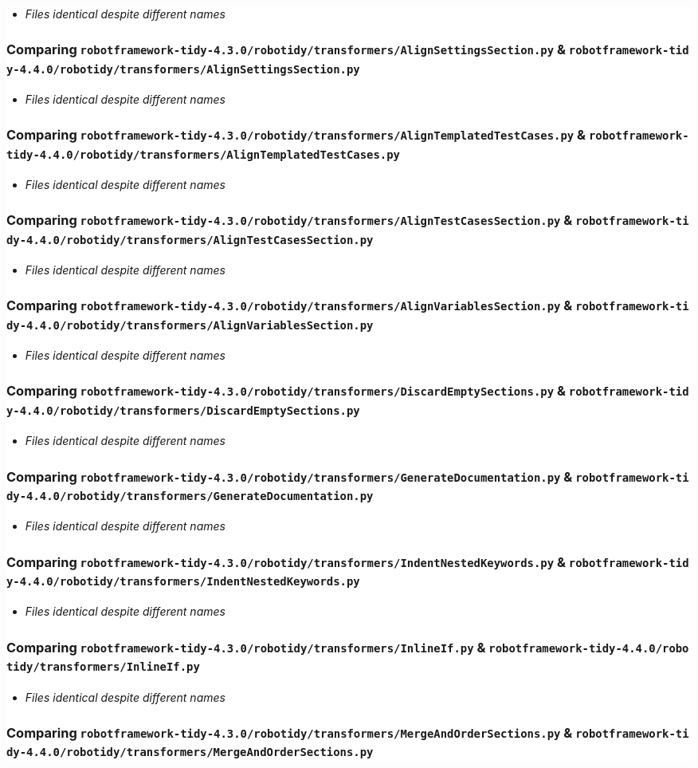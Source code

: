  * *Files identical despite different names*

### Comparing `robotframework-tidy-4.3.0/robotidy/transformers/AlignSettingsSection.py` & `robotframework-tidy-4.4.0/robotidy/transformers/AlignSettingsSection.py`

 * *Files identical despite different names*

### Comparing `robotframework-tidy-4.3.0/robotidy/transformers/AlignTemplatedTestCases.py` & `robotframework-tidy-4.4.0/robotidy/transformers/AlignTemplatedTestCases.py`

 * *Files identical despite different names*

### Comparing `robotframework-tidy-4.3.0/robotidy/transformers/AlignTestCasesSection.py` & `robotframework-tidy-4.4.0/robotidy/transformers/AlignTestCasesSection.py`

 * *Files identical despite different names*

### Comparing `robotframework-tidy-4.3.0/robotidy/transformers/AlignVariablesSection.py` & `robotframework-tidy-4.4.0/robotidy/transformers/AlignVariablesSection.py`

 * *Files identical despite different names*

### Comparing `robotframework-tidy-4.3.0/robotidy/transformers/DiscardEmptySections.py` & `robotframework-tidy-4.4.0/robotidy/transformers/DiscardEmptySections.py`

 * *Files identical despite different names*

### Comparing `robotframework-tidy-4.3.0/robotidy/transformers/GenerateDocumentation.py` & `robotframework-tidy-4.4.0/robotidy/transformers/GenerateDocumentation.py`

 * *Files identical despite different names*

### Comparing `robotframework-tidy-4.3.0/robotidy/transformers/IndentNestedKeywords.py` & `robotframework-tidy-4.4.0/robotidy/transformers/IndentNestedKeywords.py`

 * *Files identical despite different names*

### Comparing `robotframework-tidy-4.3.0/robotidy/transformers/InlineIf.py` & `robotframework-tidy-4.4.0/robotidy/transformers/InlineIf.py`

 * *Files identical despite different names*

### Comparing `robotframework-tidy-4.3.0/robotidy/transformers/MergeAndOrderSections.py` & `robotframework-tidy-4.4.0/robotidy/transformers/MergeAndOrderSections.py`
